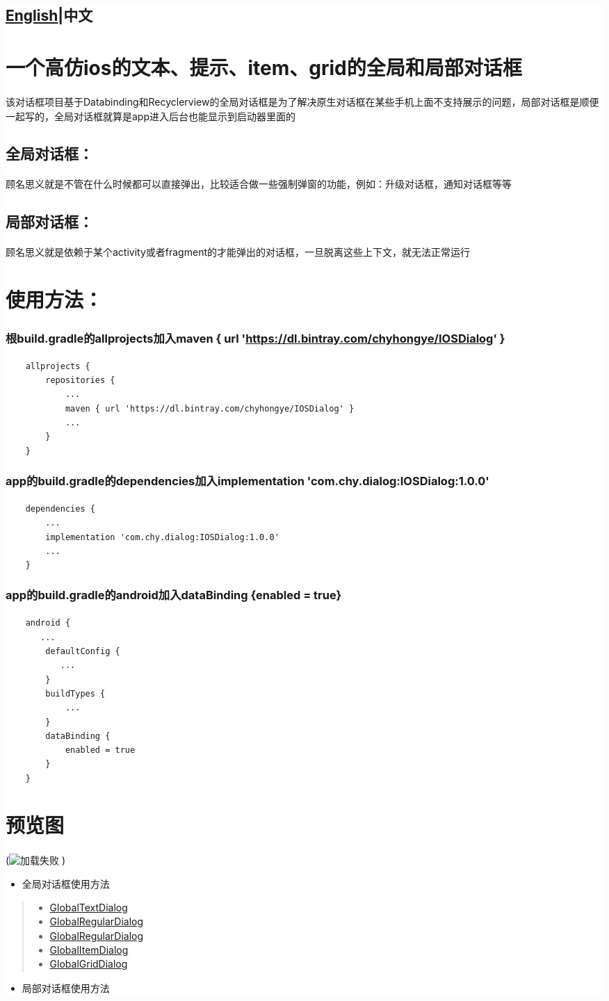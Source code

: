 ## [English](https://github.com/chyhongye/IOSDialog/blob/master/README_EN.md)|中文
# 一个高仿ios的文本、提示、item、grid的全局和局部对话框
该对话框项目基于Databinding和Recyclerview的全局对话框是为了解决原生对话框在某些手机上面不支持展示的问题，局部对话框是顺便一起写的，全局对话框就算是app进入后台也能显示到启动器里面的
## 全局对话框：
顾名思义就是不管在什么时候都可以直接弹出，比较适合做一些强制弹窗的功能，例如：升级对话框，通知对话框等等
## 局部对话框：
顾名思义就是依赖于某个activity或者fragment的才能弹出的对话框，一旦脱离这些上下文，就无法正常运行
# 使用方法：  
### 根build.gradle的allprojects加入maven { url 'https://dl.bintray.com/chyhongye/IOSDialog' }
```
    allprojects {
        repositories {
            ...
            maven { url 'https://dl.bintray.com/chyhongye/IOSDialog' }
            ...
        }
    }  
```
### app的build.gradle的dependencies加入implementation 'com.chy.dialog:IOSDialog:1.0.0'
```
    dependencies {
        ...
        implementation 'com.chy.dialog:IOSDialog:1.0.0'
        ...
    }  
```   
### app的build.gradle的android加入dataBinding {enabled = true}
```
    android {
       ...
        defaultConfig {
           ...
        }
        buildTypes {
            ...
        }
        dataBinding {
            enabled = true
        }
    }
```
# 预览图  
(<img src="https://github.com/chyhongye/IOSDialog/blob/master/png/Preview.gif" width="360" height="640" alt="加载失败"> )
* 全局对话框使用方法
>* [GlobalTextDialog](https://github.com/chyhongye/IOSDialog/wiki/GlobalTextDialog)
>* [GlobalRegularDialog](https://github.com/chyhongye/IOSDialog/wiki/GlobalRegularDialog)
>* [GlobalRegularDialog](https://github.com/chyhongye/IOSDialog/wiki/GlobalRegularDialog)
>* [GlobalItemDialog](https://github.com/chyhongye/IOSDialog/wiki/GlobalItemDialog)
>* [GlobalGridDialog](https://github.com/chyhongye/IOSDialog/wiki/GlobalGridDialog)
* 局部对话框使用方法